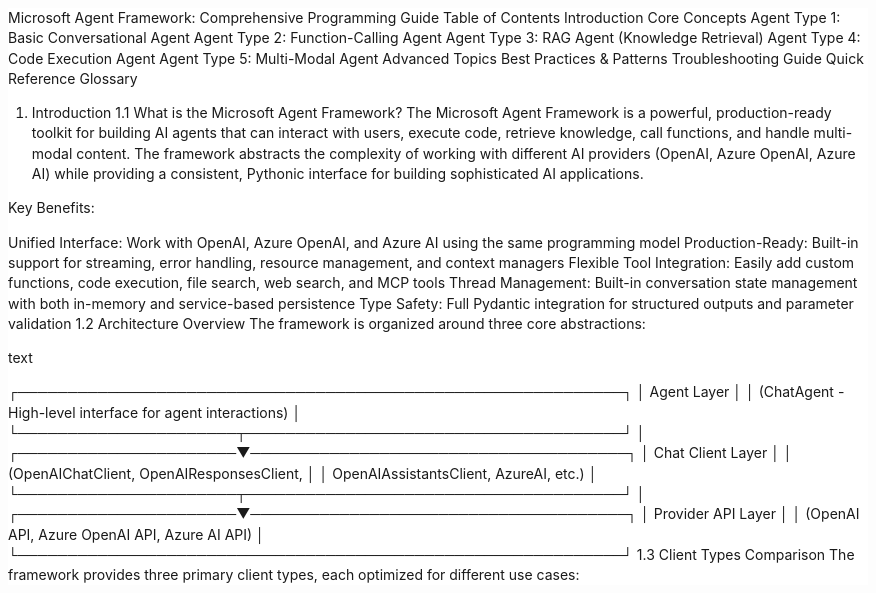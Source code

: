 Microsoft Agent Framework: Comprehensive Programming Guide
Table of Contents
Introduction
Core Concepts
Agent Type 1: Basic Conversational Agent
Agent Type 2: Function-Calling Agent
Agent Type 3: RAG Agent (Knowledge Retrieval)
Agent Type 4: Code Execution Agent
Agent Type 5: Multi-Modal Agent
Advanced Topics
Best Practices & Patterns
Troubleshooting Guide
Quick Reference
Glossary
1. Introduction
1.1 What is the Microsoft Agent Framework?
The Microsoft Agent Framework is a powerful, production-ready toolkit for building AI agents that can interact with users, execute code, retrieve knowledge, call functions, and handle multi-modal content. The framework abstracts the complexity of working with different AI providers (OpenAI, Azure OpenAI, Azure AI) while providing a consistent, Pythonic interface for building sophisticated AI applications.

Key Benefits:

Unified Interface: Work with OpenAI, Azure OpenAI, and Azure AI using the same programming model
Production-Ready: Built-in support for streaming, error handling, resource management, and context managers
Flexible Tool Integration: Easily add custom functions, code execution, file search, web search, and MCP tools
Thread Management: Built-in conversation state management with both in-memory and service-based persistence
Type Safety: Full Pydantic integration for structured outputs and parameter validation
1.2 Architecture Overview
The framework is organized around three core abstractions:

text

┌─────────────────────────────────────────────────────────────┐
│                      Agent Layer                             │
│  (ChatAgent - High-level interface for agent interactions)  │
└──────────────────────┬──────────────────────────────────────┘
                       │
┌──────────────────────▼──────────────────────────────────────┐
│                   Chat Client Layer                          │
│  (OpenAIChatClient, OpenAIResponsesClient,                  │
│   OpenAIAssistantsClient, AzureAI, etc.)                    │
└──────────────────────┬──────────────────────────────────────┘
                       │
┌──────────────────────▼──────────────────────────────────────┐
│                  Provider API Layer                          │
│  (OpenAI API, Azure OpenAI API, Azure AI API)               │
└─────────────────────────────────────────────────────────────┘
1.3 Client Types Comparison
The framework provides three primary client types, each optimized for different use cases:
